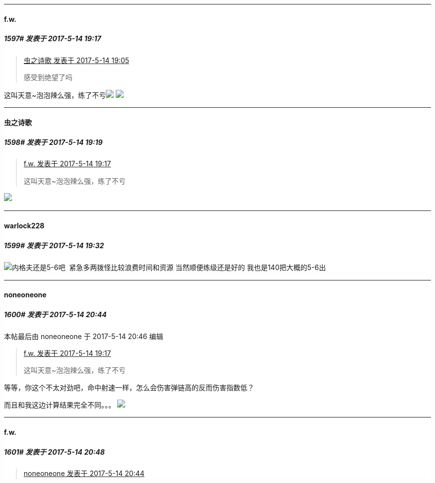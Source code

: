 *****

####  f.w.  
##### 1597#       发表于 2017-5-14 19:17

<blockquote><a href="httphttps://bbs.saraba1st.com/2b/forum.php?mod=redirect&amp;goto=findpost&amp;pid=35946921&amp;ptid=1471785" target="_blank">虫之诗歌 发表于 2017-5-14 19:05</a>

感受到绝望了吗</blockquote>
这叫天意~泡泡辣么强，练了不亏<img src="https://static.saraba1st.com/image/smiley/face2017/067.png" referrerpolicy="no-referrer">
<img src="http://i2.muimg.com/574536/d18d6c94e2917663.png" referrerpolicy="no-referrer">

*****

####  虫之诗歌  
##### 1598#       发表于 2017-5-14 19:19

<blockquote><a href="httphttps://bbs.saraba1st.com/2b/forum.php?mod=redirect&amp;goto=findpost&amp;pid=35946989&amp;ptid=1471785" target="_blank">f.w. 发表于 2017-5-14 19:17</a>

这叫天意~泡泡辣么强，练了不亏</blockquote>
<img src="https://static.saraba1st.com/image/smiley/face2017/068.png" referrerpolicy="no-referrer">

*****

####  warlock228  
##### 1599#       发表于 2017-5-14 19:32

<img src="https://static.saraba1st.com/image/smiley/face2017/018.png" referrerpolicy="no-referrer">内格夫还是5-6吧  紧急多两拨怪比较浪费时间和资源 当然顺便练级还是好的 我也是140把大概的5-6出

*****

####  noneoneone  
##### 1600#       发表于 2017-5-14 20:44

 本帖最后由 noneoneone 于 2017-5-14 20:46 编辑 
<blockquote><a href="httphttps://bbs.saraba1st.com/2b/forum.php?mod=redirect&amp;goto=findpost&amp;pid=35946989&amp;ptid=1471785" target="_blank">f.w. 发表于 2017-5-14 19:17</a>

这叫天意~泡泡辣么强，练了不亏</blockquote>
等等，你这个不太对劲吧，命中射速一样，怎么会伤害弹链高的反而伤害指数低？

而且和我这边计算结果完全不同。。。
<img src="http://wx4.sinaimg.cn/mw690/95146819ly1ffl6gc7pe4j206y0dtdj0.jpg" referrerpolicy="no-referrer">

*****

####  f.w.  
##### 1601#       发表于 2017-5-14 20:48

<blockquote><a href="httphttps://bbs.saraba1st.com/2b/forum.php?mod=redirect&amp;goto=findpost&amp;pid=35947604&amp;ptid=1471785" target="_blank">noneoneone 发表于 2017-5-14 20:44</a>
